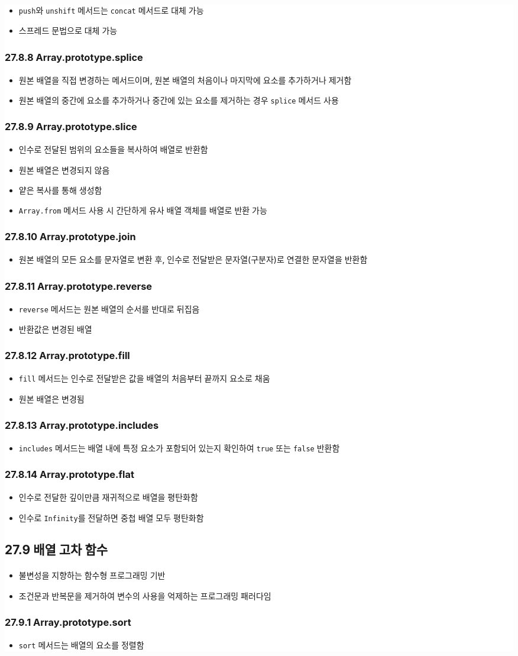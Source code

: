 - `push`와 `unshift` 메서드는 `concat` 메서드로 대체 가능

- 스프레드 문법으로 대체 가능

### 27.8.8 Array.prototype.splice

- 원본 배열을 직접 변경하는 메서드이며, 원본 배열의 처음이나 마지막에 요소를 추가하거나 제거함

- 원본 배열의 중간에 요소를 추가하거나 중간에 있는 요소를 제거하는 경우 `splice` 메서드 사용

### 27.8.9 Array.prototype.slice

- 인수로 전달된 범위의 요소들을 복사하여 배열로 반환함

- 원본 배열은 변경되지 않음

- 얕은 복사를 통해 생성함

- `Array.from` 메서드 사용 시 간단하게 유사 배열 객체를 배열로 반환 가능

### 27.8.10 Array.prototype.join

- 원본 배열의 모든 요소를 문자열로 변환 후, 인수로 전달받은 문자열(구분자)로 연결한 문자열을 반환함

### 27.8.11 Array.prototype.reverse

- `reverse` 메서드는 원본 배열의 순서를 반대로 뒤집음

- 반환값은 변경된 배열

### 27.8.12 Array.prototype.fill

- `fill` 메서드는 인수로 전달받은 값을 배열의 처음부터 끝까지 요소로 채움

- 원본 배열은 변경됨

### 27.8.13 Array.prototype.includes

- `includes` 메서드는 배열 내에 특정 요소가 포함되어 있는지 확인하여 `true` 또는 `false` 반환함

### 27.8.14 Array.prototype.flat

- 인수로 전달한 깊이만큼 재귀적으로 배열을 평탄화함

- 인수로 `Infinity`를 전달하면 중첩 배열 모두 평탄화함


## 27.9 배열 고차 함수

- 불변성을 지향하는 함수형 프로그래밍 기반

- 조건문과 반복문을 제거하여 변수의 사용을 억제하는 프로그래밍 패러다임

### 27.9.1 Array.prototype.sort

- `sort` 메서드는 배열의 요소를 정렬함
